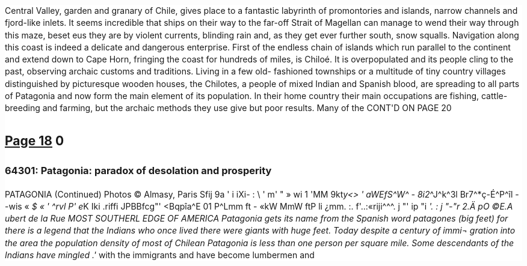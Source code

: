 Central Valley, garden and granary of Chile, gives place
to a fantastic labyrinth of promontories and islands,
narrow channels and fjord-like inlets. It seems incredible
that ships on their way to the far-off Strait of Magellan
can manage to wend their way through this maze, beset
eus they are by violent currents, blinding rain and, as they
get ever further south, snow squalls. Navigation along
this coast is indeed a delicate and dangerous enterprise.
First of the endless chain of islands which run parallel
to the continent and extend down to Cape Horn, fringing
the coast for hundreds of miles, is Chiloé. It is
overpopulated and its people cling to the past, observing
archaic customs and traditions. Living in a few old-
fashioned townships or a multitude of tiny country
villages distinguished by picturesque wooden houses, the
Chilotes, a people of mixed Indian and Spanish blood, are
spreading to all parts of Patagonia and now form the
main element of its population.
In their home country their main occupations are
fishing, cattle-breeding and farming, but the archaic
methods they use give but poor results. Many of the
CONT'D ON PAGE 20
## [Page 18](https://demo.humlab.umu.se/courier/064515engo.pdf#page=18) 0
### 64301: Patagonia: paradox of desolation and prosperity
PATAGONIA (Continued)
Photos © Almasy, Paris
Sfij 9a ' i iXi- : \ ' m' "
»
wi 1
'MM
9kt*y<> ' aWEfS^W^ -
8i2*^J^k^3l
Br7^*ç-É^P^îl --wis « *$
« ' ^rvl P' e*K
Iki .riffi JPBBfcg"' <Bqpîa^E
01
P^Lmm ft - «kW
MmW ftP li
¿mm.
:. f'..:«riji^^^. j "' ip "i
**'.* : j
"-"r
2.Ä pO
©E.A ubert de la Rue
MOST SOUTHERL
EDGE OF AMERICA
Patagonia gets its name from
the Spanish word patagones
(big feet) for there is a
legend that the Indians who
once lived there were giants
with huge feet. Today
despite a century of immi¬
gration into the area the
population density of most
of Chilean Patagonia is less
than one person per square
mile. Some descendants of
the Indians have mingled .'*
with the immigrants and
have become lumbermen and